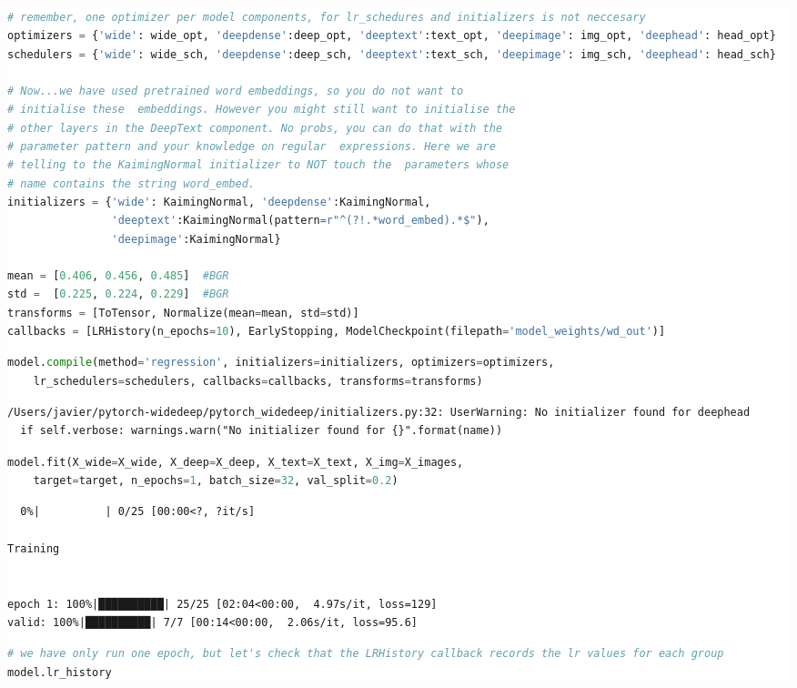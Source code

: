 
```python
# remember, one optimizer per model components, for lr_schedures and initializers is not neccesary
optimizers = {'wide': wide_opt, 'deepdense':deep_opt, 'deeptext':text_opt, 'deepimage': img_opt, 'deephead': head_opt}
schedulers = {'wide': wide_sch, 'deepdense':deep_sch, 'deeptext':text_sch, 'deepimage': img_sch, 'deephead': head_sch}

# Now...we have used pretrained word embeddings, so you do not want to
# initialise these  embeddings. However you might still want to initialise the
# other layers in the DeepText component. No probs, you can do that with the
# parameter pattern and your knowledge on regular  expressions. Here we are
# telling to the KaimingNormal initializer to NOT touch the  parameters whose
# name contains the string word_embed. 
initializers = {'wide': KaimingNormal, 'deepdense':KaimingNormal, 
                'deeptext':KaimingNormal(pattern=r"^(?!.*word_embed).*$"), 
                'deepimage':KaimingNormal}

mean = [0.406, 0.456, 0.485]  #BGR
std =  [0.225, 0.224, 0.229]  #BGR
transforms = [ToTensor, Normalize(mean=mean, std=std)]
callbacks = [LRHistory(n_epochs=10), EarlyStopping, ModelCheckpoint(filepath='model_weights/wd_out')]
```


```python
model.compile(method='regression', initializers=initializers, optimizers=optimizers,
    lr_schedulers=schedulers, callbacks=callbacks, transforms=transforms)
```

    /Users/javier/pytorch-widedeep/pytorch_widedeep/initializers.py:32: UserWarning: No initializer found for deephead
      if self.verbose: warnings.warn("No initializer found for {}".format(name))



```python
model.fit(X_wide=X_wide, X_deep=X_deep, X_text=X_text, X_img=X_images,
    target=target, n_epochs=1, batch_size=32, val_split=0.2)
```

      0%|          | 0/25 [00:00<?, ?it/s]

    Training


    epoch 1: 100%|██████████| 25/25 [02:04<00:00,  4.97s/it, loss=129]
    valid: 100%|██████████| 7/7 [00:14<00:00,  2.06s/it, loss=95.6]



```python
# we have only run one epoch, but let's check that the LRHistory callback records the lr values for each group
model.lr_history
```



